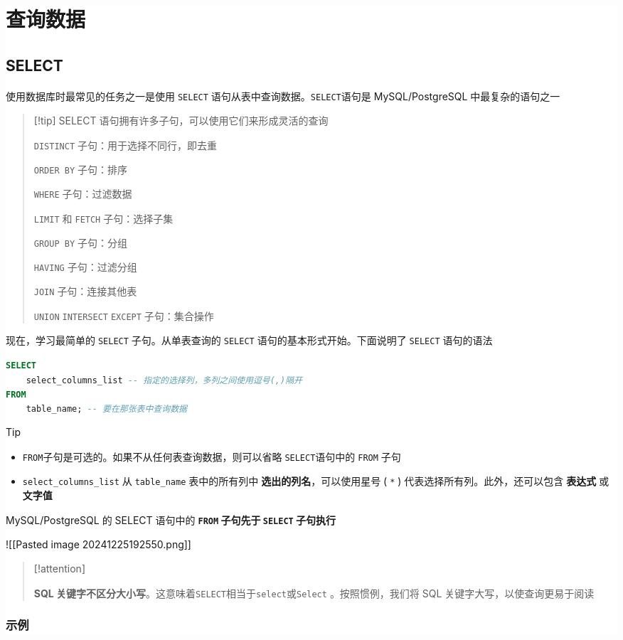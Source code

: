 # 查询数据

## SELECT

使用数据库时最常见的任务之一是使用 `SELECT` 语句从表中查询数据。`SELECT`语句是 MySQL/PostgreSQL 中最复杂的语句之一

> [!tip] SELECT 语句拥有许多子句，可以使用它们来形成灵活的查询
>
> `DISTINCT` 子句：用于选择不同行，即去重
> 
> `ORDER BY` 子句：排序
> 
> `WHERE` 子句：过滤数据
> 
> `LIMIT` 和 `FETCH` 子句：选择子集
> 
> `GROUP BY` 子句：分组
> 
> `HAVING` 子句：过滤分组
> 
> `JOIN` 子句：连接其他表
> 
> `UNION` `INTERSECT` `EXCEPT` 子句：集合操作

现在，学习最简单的 `SELECT` 子句。从单表查询的 `SELECT` 语句的基本形式开始。下面说明了 `SELECT` 语句的语法

```sql
SELECT 
	select_columns_list -- 指定的选择列，多列之间使用逗号(,)隔开
FROM 
	table_name; -- 要在那张表中查询数据
```

> [!tip] 
> 
> + `FROM`子句是可选的。如果不从任何表查询数据，则可以省略 `SELECT`语句中的 `FROM` 子句
> 
> + `select_columns_list` 从 `table_name` 表中的所有列中 **选出的列名**，可以使用星号 ( `*` ) 代表选择所有列。此外，还可以包含 **表达式** 或 **文字值** 
>   

MySQL/PostgreSQL 的 SELECT 语句中的 **`FROM` 子句先于 `SELECT` 子句执行**

![[Pasted image 20241225192550.png]]

> [!attention] 
> 
> **SQL 关键字不区分大小写**。这意味着`SELECT`相当于`select`或`Select` 。按照惯例，我们将 SQL 关键字大写，以使查询更易于阅读
> 

### 示例
